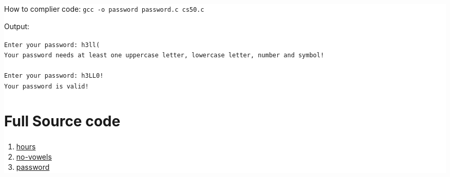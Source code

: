 How to complier code: `gcc -o password password.c cs50.c`

Output:
```txt
Enter your password: h3ll(
Your password needs at least one uppercase letter, lowercase letter, number and symbol!

Enter your password: h3LL0!
Your password is valid!
```
# Full Source code
1. [hours](hours/hours.c)
2. [no-vowels](no-vowels/no-vowels.c)
3. [password](password/password.c)